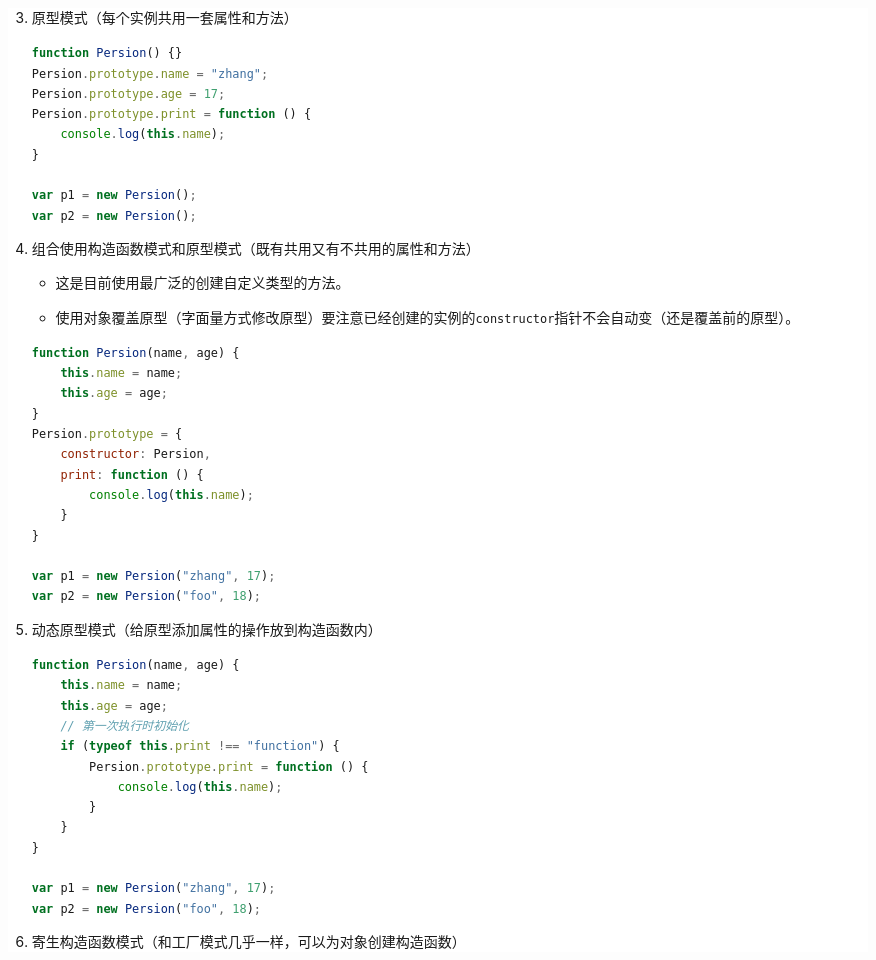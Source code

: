 3.  原型模式（每个实例共用一套属性和方法）

    ```javascript
    function Persion() {}
    Persion.prototype.name = "zhang";
    Persion.prototype.age = 17;
    Persion.prototype.print = function () {
        console.log(this.name);
    }

    var p1 = new Persion();
    var p2 = new Persion();
    ```

4.  组合使用构造函数模式和原型模式（既有共用又有不共用的属性和方法）

    -   这是目前使用最广泛的创建自定义类型的方法。

    -   使用对象覆盖原型（字面量方式修改原型）要注意已经创建的实例的`constructor`指针不会自动变（还是覆盖前的原型）。

    ```javascript
    function Persion(name, age) {
        this.name = name;
        this.age = age;
    }
    Persion.prototype = {
        constructor: Persion,
        print: function () {
            console.log(this.name);
        }
    }

    var p1 = new Persion("zhang", 17);
    var p2 = new Persion("foo", 18);
    ```

5.  动态原型模式（给原型添加属性的操作放到构造函数内）

    ```javascript
    function Persion(name, age) {
        this.name = name;
        this.age = age;
        // 第一次执行时初始化
        if (typeof this.print !== "function") {
            Persion.prototype.print = function () {
                console.log(this.name);
            }
        }
    }

    var p1 = new Persion("zhang", 17);
    var p2 = new Persion("foo", 18);
    ```

6.  寄生构造函数模式（和工厂模式几乎一样，可以为对象创建构造函数）
